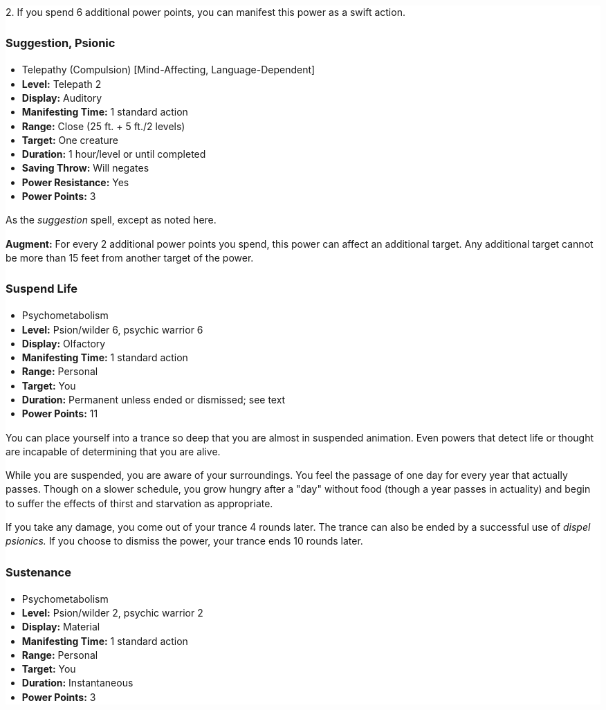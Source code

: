 2\. If you spend 6 additional power points, you can manifest this power
as a swift action.

### Suggestion, Psionic

-   Telepathy (Compulsion) \[Mind-Affecting, Language-Dependent\]
-   **Level:** Telepath 2
-   **Display:** Auditory
-   **Manifesting Time:** 1 standard action
-   **Range:** Close (25 ft. + 5 ft./2 levels)
-   **Target:** One creature
-   **Duration:** 1 hour/level or until completed
-   **Saving Throw:** Will negates
-   **Power Resistance:** Yes
-   **Power Points:** 3

As the *suggestion* spell, except as noted here.

**Augment:** For every 2 additional power points you spend, this power
can affect an additional target. Any additional target cannot be more
than 15 feet from another target of the power.

### Suspend Life

-   Psychometabolism
-   **Level:** Psion/wilder 6, psychic warrior 6
-   **Display:** Olfactory
-   **Manifesting Time:** 1 standard action
-   **Range:** Personal
-   **Target:** You
-   **Duration:** Permanent unless ended or dismissed; see text
-   **Power Points:** 11

You can place yourself into a trance so deep that you are almost in
suspended animation. Even powers that detect life or thought are
incapable of determining that you are alive.

While you are suspended, you are aware of your surroundings. You feel
the passage of one day for every year that actually passes. Though on a
slower schedule, you grow hungry after a "day" without food (though a
year passes in actuality) and begin to suffer the effects of thirst and
starvation as appropriate.

If you take any damage, you come out of your trance 4 rounds later. The
trance can also be ended by a successful use of *dispel psionics.* If
you choose to dismiss the power, your trance ends 10 rounds later.

### Sustenance

-   Psychometabolism
-   **Level:** Psion/wilder 2, psychic warrior 2
-   **Display:** Material
-   **Manifesting Time:** 1 standard action
-   **Range:** Personal
-   **Target:** You
-   **Duration:** Instantaneous
-   **Power Points:** 3
